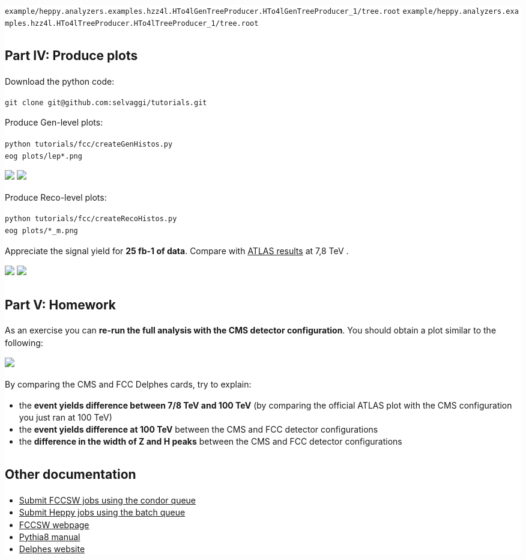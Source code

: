 `example/heppy.analyzers.examples.hzz4l.HTo4lGenTreeProducer.HTo4lGenTreeProducer_1/tree.root`
`example/heppy.analyzers.examples.hzz4l.HTo4lTreeProducer.HTo4lTreeProducer_1/tree.root`


[]()Part IV: Produce plots
-----------------------

Download the python code:

``` {style="padding-left: 30px;"}
git clone git@github.com:selvaggi/tutorials.git
```

Produce Gen-level plots:

``` {style="padding-left: 30px;"}
python tutorials/fcc/createGenHistos.py
eog plots/lep*.png
```

<img src="https://selvaggi.web.cern.ch/selvaggi/tutorialFCC/lep1vsPt_pt.png" width="400">
<img src="https://selvaggi.web.cern.ch/selvaggi/tutorialFCC/lep1vsEta_eta.png" width="400">

Produce Reco-level plots:

``` {style="padding-left: 30px;"}
python tutorials/fcc/createRecoHistos.py
eog plots/*_m.png
```

Appreciate the signal yield for **25 fb-1 of data**. Compare with [ATLAS results](https://arxiv.org/pdf/1408.5191v3.pdf) at 7,8 TeV .

<img src="https://selvaggi.web.cern.ch/selvaggi/tutorialFCC/higgs_m.png" width="400">
<img src="https://selvaggi.web.cern.ch/selvaggi/tutorialFCC/m4l_80_170_allYear_125.png" width="400">

[]()Part V: Homework
---------------------

As an exercise you can **re-run the full analysis with the CMS detector configuration**. You should obtain a plot similar to the following:

<img src="https://selvaggi.web.cern.ch/selvaggi/tutorialFCC/higgs_m_cms.png" width="400">

By comparing the CMS and FCC Delphes cards, try to explain:

-  the **event yields difference between 7/8 TeV and 100 TeV** (by comparing the official ATLAS plot with the CMS configuration you just ran at 100 TeV)
-  the **event yields difference at 100 TeV** between the CMS and FCC detector configurations
-  the **difference in the width of Z and H peaks** between the CMS and FCC detector configurations


[]() Other documentation
------------------------

-   [Submit FCCSW jobs using the condor queue](https://github.com/HEP-FCC/fcc-tutorials/blob/master/FccCondor.md)
-   [Submit Heppy jobs using the batch queue](https://github.com/HEP-FCC/heppy/blob/master/doc/Heppy_-_Parallel_Processing.md)
-   [FCCSW webpage](http://fccsw.web.cern.ch/fccsw/index.html)
-   [Pythia8 manual](http://home.thep.lu.se/~torbjorn/pythia81html/Welcome.html)
-   [Delphes website](https://cp3.irmp.ucl.ac.be/projects/delphes)
